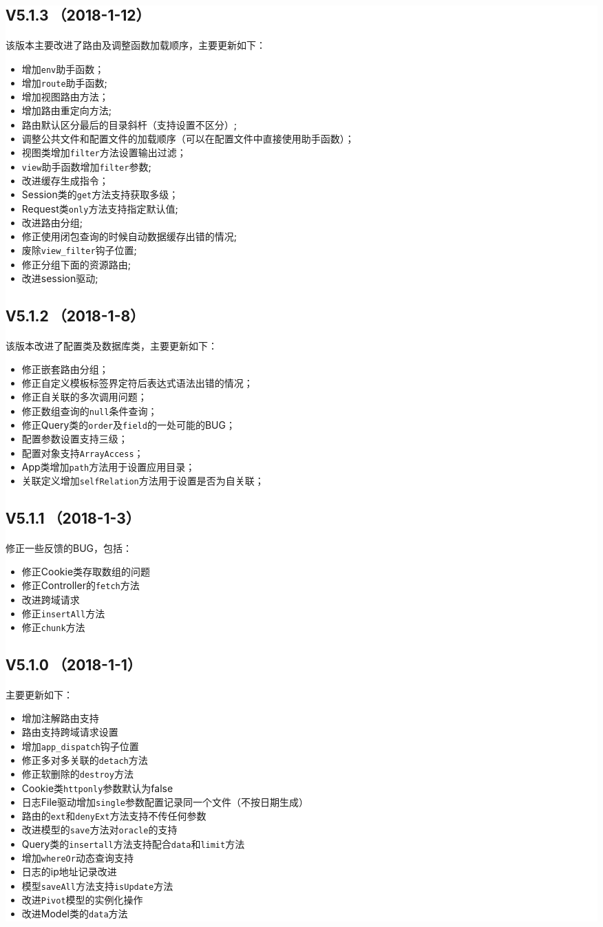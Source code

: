 ## V5.1.3 （2018-1-12）

该版本主要改进了路由及调整函数加载顺序，主要更新如下：

* 增加`env`助手函数；
* 增加`route`助手函数;
* 增加视图路由方法；
* 增加路由重定向方法;
* 路由默认区分最后的目录斜杆（支持设置不区分）;
* 调整公共文件和配置文件的加载顺序（可以在配置文件中直接使用助手函数）；
* 视图类增加`filter`方法设置输出过滤；
* `view`助手函数增加`filter`参数;
* 改进缓存生成指令；
* Session类的`get`方法支持获取多级；
* Request类`only`方法支持指定默认值;
* 改进路由分组;
* 修正使用闭包查询的时候自动数据缓存出错的情况;
* 废除`view_filter`钩子位置;
* 修正分组下面的资源路由;
* 改进session驱动;

## V5.1.2 （2018-1-8）

该版本改进了配置类及数据库类，主要更新如下：

* 修正嵌套路由分组；
* 修正自定义模板标签界定符后表达式语法出错的情况；
* 修正自关联的多次调用问题；
* 修正数组查询的`null`条件查询；
* 修正Query类的`order`及`field`的一处可能的BUG；
* 配置参数设置支持三级；
* 配置对象支持`ArrayAccess`；
* App类增加`path`方法用于设置应用目录；
* 关联定义增加`selfRelation`方法用于设置是否为自关联；

## V5.1.1 （2018-1-3）

修正一些反馈的BUG，包括：

* 修正Cookie类存取数组的问题
* 修正Controller的`fetch`方法
* 改进跨域请求
* 修正`insertAll`方法
* 修正`chunk`方法

## V5.1.0 （2018-1-1）

主要更新如下：

* 增加注解路由支持
* 路由支持跨域请求设置
* 增加`app_dispatch`钩子位置
* 修正多对多关联的`detach`方法
* 修正软删除的`destroy`方法
* Cookie类`httponly`参数默认为false
* 日志File驱动增加`single`参数配置记录同一个文件（不按日期生成）
* 路由的`ext`和`denyExt`方法支持不传任何参数
* 改进模型的`save`方法对`oracle`的支持
* Query类的`insertall`方法支持配合`data`和`limit`方法
* 增加`whereOr`动态查询支持
* 日志的ip地址记录改进
* 模型`saveAll`方法支持`isUpdate`方法
* 改进`Pivot`模型的实例化操作
* 改进Model类的`data`方法